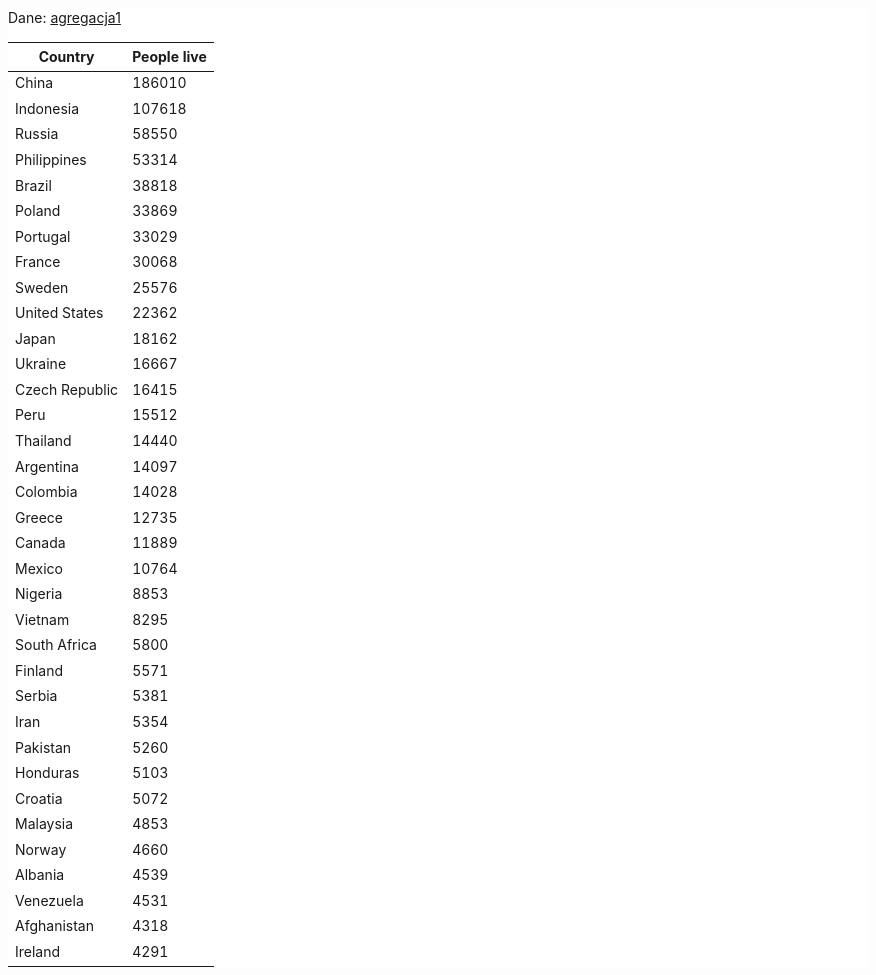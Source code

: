 Dane: [agregacja1](agregacja1.json)

| Country | People live | 
| --- | --- | 
| China | 186010 |
| Indonesia | 107618 |
| Russia | 58550 |
| Philippines | 53314 |
| Brazil | 38818 |
| Poland | 33869 |
| Portugal | 33029 |
| France | 30068 |
| Sweden | 25576 |
| United States | 22362 |
| Japan | 18162 |
| Ukraine | 16667 |
| Czech Republic | 16415 |
| Peru | 15512 |
| Thailand | 14440 |
| Argentina | 14097 |
| Colombia | 14028 |
| Greece | 12735 |
| Canada | 11889 |
| Mexico | 10764 |
| Nigeria | 8853 |
| Vietnam | 8295 |
| South Africa | 5800 |
| Finland | 5571 |
| Serbia | 5381 |
| Iran | 5354 |
| Pakistan | 5260 |
| Honduras | 5103 |
| Croatia | 5072 |
| Malaysia | 4853 |
| Norway | 4660 |
| Albania | 4539 |
| Venezuela | 4531 |
| Afghanistan | 4318 |
| Ireland | 4291 |